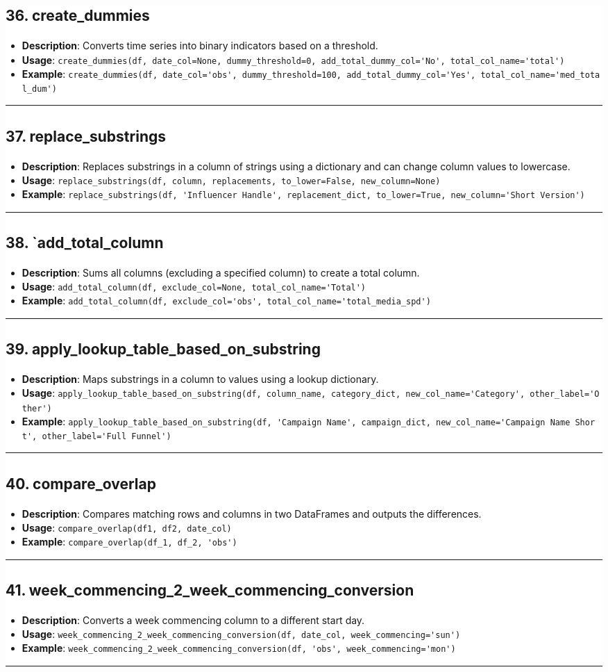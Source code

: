 
## 36. create_dummies
- **Description**: Converts time series into binary indicators based on a threshold.
- **Usage**: `create_dummies(df, date_col=None, dummy_threshold=0, add_total_dummy_col='No', total_col_name='total')`
- **Example**: `create_dummies(df, date_col='obs', dummy_threshold=100, add_total_dummy_col='Yes', total_col_name='med_total_dum')`

---

## 37. replace_substrings
- **Description**: Replaces substrings in a column of strings using a dictionary and can change column values to lowercase.
- **Usage**: `replace_substrings(df, column, replacements, to_lower=False, new_column=None)`
- **Example**: `replace_substrings(df, 'Influencer Handle', replacement_dict, to_lower=True, new_column='Short Version')`

---

## 38. `add_total_column
- **Description**: Sums all columns (excluding a specified column) to create a total column.
- **Usage**: `add_total_column(df, exclude_col=None, total_col_name='Total')`
- **Example**: `add_total_column(df, exclude_col='obs', total_col_name='total_media_spd')`

---

## 39. apply_lookup_table_based_on_substring
- **Description**: Maps substrings in a column to values using a lookup dictionary.
- **Usage**: `apply_lookup_table_based_on_substring(df, column_name, category_dict, new_col_name='Category', other_label='Other')`
- **Example**: `apply_lookup_table_based_on_substring(df, 'Campaign Name', campaign_dict, new_col_name='Campaign Name Short', other_label='Full Funnel')`

---

## 40. compare_overlap
- **Description**: Compares matching rows and columns in two DataFrames and outputs the differences.
- **Usage**: `compare_overlap(df1, df2, date_col)`
- **Example**: `compare_overlap(df_1, df_2, 'obs')`

---

## 41. week_commencing_2_week_commencing_conversion
- **Description**: Converts a week commencing column to a different start day.
- **Usage**: `week_commencing_2_week_commencing_conversion(df, date_col, week_commencing='sun')`
- **Example**: `week_commencing_2_week_commencing_conversion(df, 'obs', week_commencing='mon')`

---
